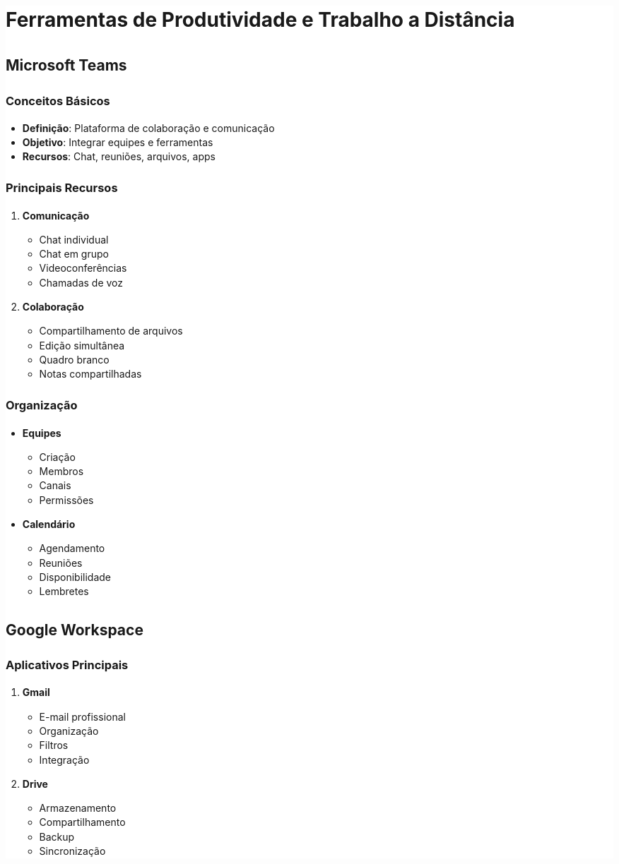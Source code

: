 # Ferramentas de Produtividade e Trabalho a Distância

## Microsoft Teams

### Conceitos Básicos
- **Definição**: Plataforma de colaboração e comunicação
- **Objetivo**: Integrar equipes e ferramentas
- **Recursos**: Chat, reuniões, arquivos, apps

### Principais Recursos
1. **Comunicação**
   - Chat individual
   - Chat em grupo
   - Videoconferências
   - Chamadas de voz

2. **Colaboração**
   - Compartilhamento de arquivos
   - Edição simultânea
   - Quadro branco
   - Notas compartilhadas

### Organização
- **Equipes**
  - Criação
  - Membros
  - Canais
  - Permissões

- **Calendário**
  - Agendamento
  - Reuniões
  - Disponibilidade
  - Lembretes

## Google Workspace

### Aplicativos Principais
1. **Gmail**
   - E-mail profissional
   - Organização
   - Filtros
   - Integração

2. **Drive**
   - Armazenamento
   - Compartilhamento
   - Backup
   - Sincronização
